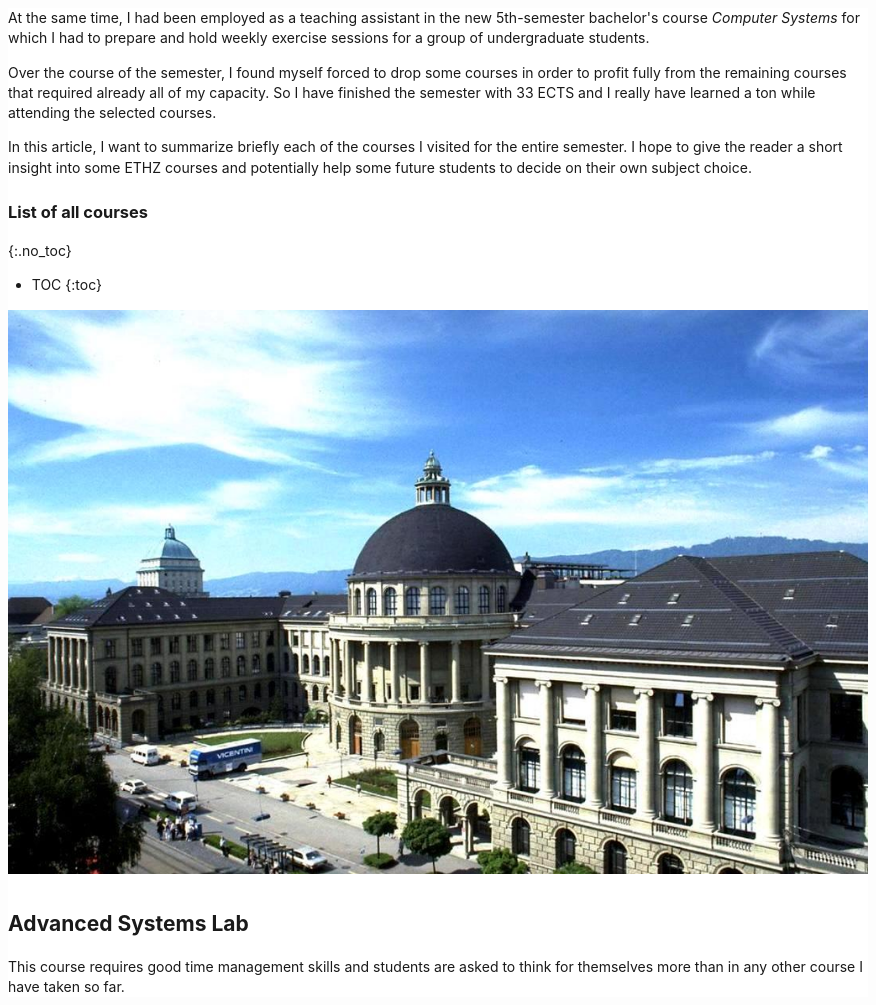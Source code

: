 At the same time, I had been employed as a teaching assistant in the new 5th-semester bachelor's course *Computer Systems* for which I had to prepare and hold weekly exercise sessions for a group of undergraduate students.

Over the course of the semester, I found myself forced to drop some courses in order to profit fully from the remaining courses that required already all of my capacity. So I have finished the semester with 33 ECTS and I really have learned a ton while attending the selected courses.

In this article, I want to summarize briefly each of the courses I visited for the entire semester. I hope to give the reader a short insight into some ETHZ courses and potentially help some future students to decide on their own subject choice.

###  List of all courses 
{:.no_toc} 
* TOC
{:toc}

![Image: The main building of ETH Zurich.](/assets/img/19/eth/ETHZ.JPG)

## Advanced Systems Lab
This course requires good time management skills and students are asked to think for themselves more than in any other course I have taken so far.
